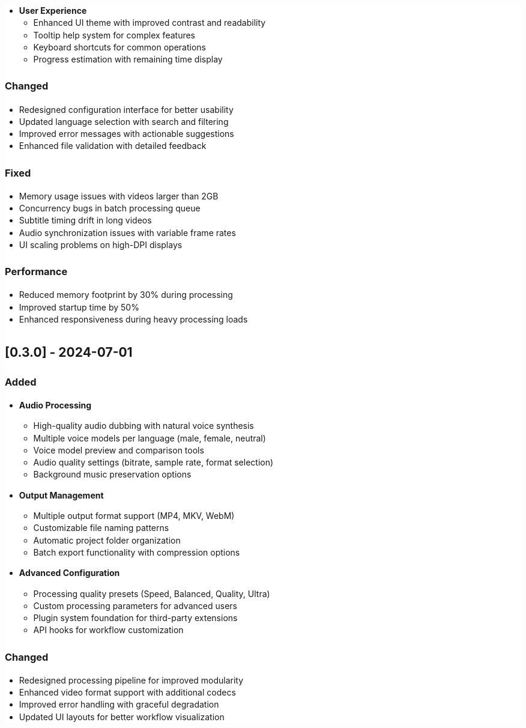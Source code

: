 - **User Experience**
  - Enhanced UI theme with improved contrast and readability
  - Tooltip help system for complex features
  - Keyboard shortcuts for common operations
  - Progress estimation with remaining time display

### Changed
- Redesigned configuration interface for better usability
- Updated language selection with search and filtering
- Improved error messages with actionable suggestions
- Enhanced file validation with detailed feedback

### Fixed
- Memory usage issues with videos larger than 2GB
- Concurrency bugs in batch processing queue
- Subtitle timing drift in long videos
- Audio synchronization issues with variable frame rates
- UI scaling problems on high-DPI displays

### Performance
- Reduced memory footprint by 30% during processing
- Improved startup time by 50%
- Enhanced responsiveness during heavy processing loads

## [0.3.0] - 2024-07-01

### Added
- **Audio Processing**
  - High-quality audio dubbing with natural voice synthesis
  - Multiple voice models per language (male, female, neutral)
  - Voice model preview and comparison tools
  - Audio quality settings (bitrate, sample rate, format selection)
  - Background music preservation options

- **Output Management**
  - Multiple output format support (MP4, MKV, WebM)
  - Customizable file naming patterns
  - Automatic project folder organization
  - Batch export functionality with compression options

- **Advanced Configuration**
  - Processing quality presets (Speed, Balanced, Quality, Ultra)
  - Custom processing parameters for advanced users
  - Plugin system foundation for third-party extensions
  - API hooks for workflow customization

### Changed
- Redesigned processing pipeline for improved modularity
- Enhanced video format support with additional codecs
- Improved error handling with graceful degradation
- Updated UI layouts for better workflow visualization
